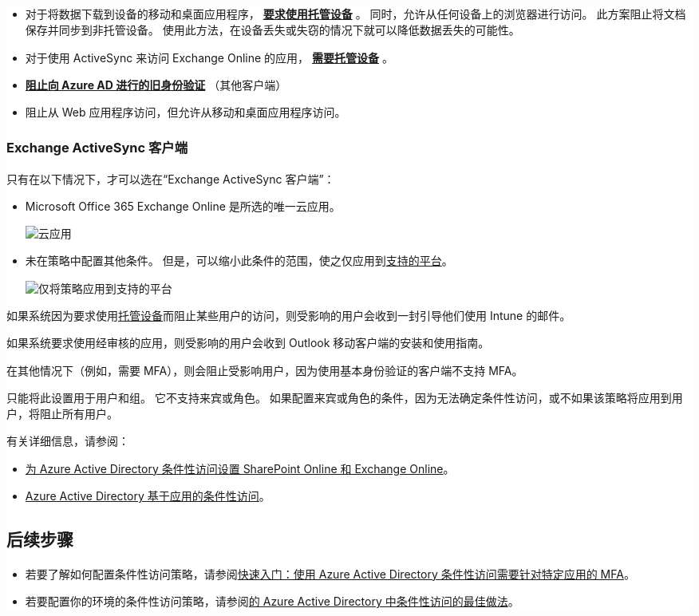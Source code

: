 - 对于将数据下载到设备的移动和桌面应用程序， **[要求使用托管设备](require-managed-devices.md)** 。 同时，允许从任何设备上的浏览器进行访问。 此方案阻止将文档保存并同步到非托管设备。 使用此方法，在设备丢失或失窃的情况下就可以降低数据丢失的可能性。

- 对于使用 ActiveSync 来访问 Exchange Online 的应用， **[需要托管设备](require-managed-devices.md)** 。

- **[阻止向 Azure AD 进行的旧身份验证](block-legacy-authentication.md)** （其他客户端）

- 阻止从 Web 应用程序访问，但允许从移动和桌面应用程序访问。



### <a name="exchange-activesync-clients"></a>Exchange ActiveSync 客户端

只有在以下情况下，才可以选在“Exchange ActiveSync 客户端”： 


- Microsoft Office 365 Exchange Online 是所选的唯一云应用。

    ![云应用](./media/conditions/32.png)

- 未在策略中配置其他条件。 但是，可以缩小此条件的范围，使之仅应用到[支持的平台](technical-reference.md#device-platform-condition)。
 
    ![仅将策略应用到支持的平台](./media/conditions/33.png)


如果系统因为要求使用[托管设备](require-managed-devices.md)而阻止某些用户的访问，则受影响的用户会收到一封引导他们使用 Intune 的邮件。 

如果系统要求使用经审核的应用，则受影响的用户会收到 Outlook 移动客户端的安装和使用指南。

在其他情况下（例如，需要 MFA），则会阻止受影响用户，因为使用基本身份验证的客户端不支持 MFA。

只能将此设置用于用户和组。 它不支持来宾或角色。 如果配置来宾或角色的条件，因为无法确定条件性访问，或不如果该策略将应用到用户，将阻止所有用户。


 有关详细信息，请参阅：

- [为 Azure Active Directory 条件性访问设置 SharePoint Online 和 Exchange Online](https://docs.microsoft.com/azure/active-directory/active-directory-conditional-access-no-modern-authentication)。
 
- [Azure Active Directory 基于应用的条件性访问](https://docs.microsoft.com/azure/active-directory/conditional-access/app-based-conditional-access)。 



## <a name="next-steps"></a>后续步骤

- 若要了解如何配置条件性访问策略，请参阅[快速入门：使用 Azure Active Directory 条件性访问需要针对特定应用的 MFA](app-based-mfa.md)。

- 若要配置你的环境的条件性访问策略，请参阅[的 Azure Active Directory 中条件性访问的最佳做法](best-practices.md)。 

